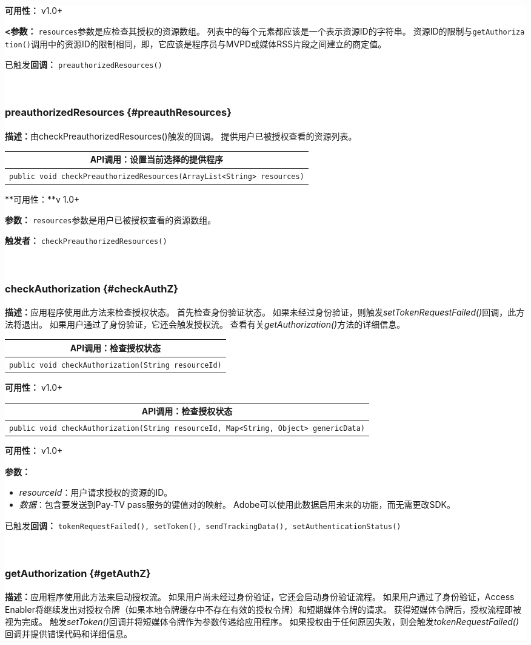 **可用性：** v1.0+

**&lt;参数：** `resources`参数是应检查其授权的资源数组。 列表中的每个元素都应该是一个表示资源ID的字符串。 资源ID的限制与`getAuthorization()`调用中的资源ID的限制相同，即，它应该是程序员与MVPD或媒体RSS片段之间建立的商定值。

已触发&#x200B;**回调：** `preauthorizedResources()`

</br>

### preauthorizedResources {#preauthResources}

**描述：**&#x200B;由checkPreauthorizedResources()触发的回调。 提供用户已被授权查看的资源列表。

| **API调用：设置当前选择的提供程序** |
| --- |
| ```public void checkPreauthorizedResources(ArrayList<String> resources)``` |

**可用性：**v 1.0+

**参数：** `resources`参数是用户已被授权查看的资源数组。

**触发者：** `checkPreauthorizedResources()`

<br>

### checkAuthorization {#checkAuthZ}

**描述：**&#x200B;应用程序使用此方法来检查授权状态。 首先检查身份验证状态。 如果未经过身份验证，则触发&#x200B;*setTokenRequestFailed()*&#x200B;回调，此方法将退出。 如果用户通过了身份验证，它还会触发授权流。 查看有关&#x200B;*getAuthorization()*&#x200B;方法的详细信息。

| **API调用：检查授权状态** |
| --- |
| ```public void checkAuthorization(String resourceId)``` |

**可用性：** v1.0+

| **API调用：检查授权状态** |
| --- |
| ```public void checkAuthorization(String resourceId, Map<String, Object> genericData)``` |

**可用性：** v1.0+

**参数：**

- *resourceId*：用户请求授权的资源的ID。
- *数据*：包含要发送到Pay-TV pass服务的键值对的映射。 Adobe可以使用此数据启用未来的功能，而无需更改SDK。

已触发&#x200B;**回调：** `tokenRequestFailed(), setToken(), sendTrackingData(), setAuthenticationStatus()`

</br>

### getAuthorization {#getAuthZ}

**描述：**&#x200B;应用程序使用此方法来启动授权流。 如果用户尚未经过身份验证，它还会启动身份验证流程。 如果用户通过了身份验证，Access Enabler将继续发出对授权令牌（如果本地令牌缓存中不存在有效的授权令牌）和短期媒体令牌的请求。 获得短媒体令牌后，授权流程即被视为完成。 触发&#x200B;*setToken()*&#x200B;回调并将短媒体令牌作为参数传递给应用程序。 如果授权由于任何原因失败，则会触发&#x200B;*tokenRequestFailed()*&#x200B;回调并提供错误代码和详细信息。
